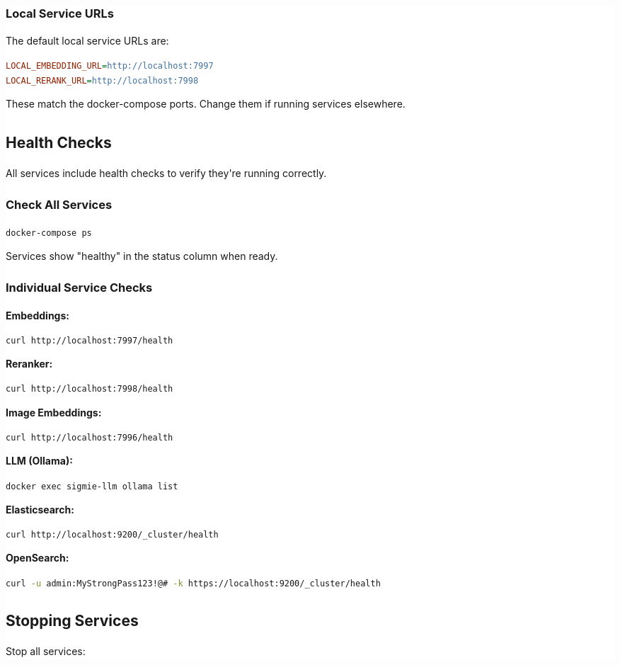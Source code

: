### Local Service URLs

The default local service URLs are:

```ini
LOCAL_EMBEDDING_URL=http://localhost:7997
LOCAL_RERANK_URL=http://localhost:7998
```

These match the docker-compose ports. Change them if running services elsewhere.

## Health Checks

All services include health checks to verify they're running correctly.

### Check All Services

```bash
docker-compose ps
```

Services show "healthy" in the status column when ready.

### Individual Service Checks

**Embeddings:**
```bash
curl http://localhost:7997/health
```

**Reranker:**
```bash
curl http://localhost:7998/health
```

**Image Embeddings:**
```bash
curl http://localhost:7996/health
```

**LLM (Ollama):**
```bash
docker exec sigmie-llm ollama list
```

**Elasticsearch:**
```bash
curl http://localhost:9200/_cluster/health
```

**OpenSearch:**
```bash
curl -u admin:MyStrongPass123!@# -k https://localhost:9200/_cluster/health
```

## Stopping Services

Stop all services:
